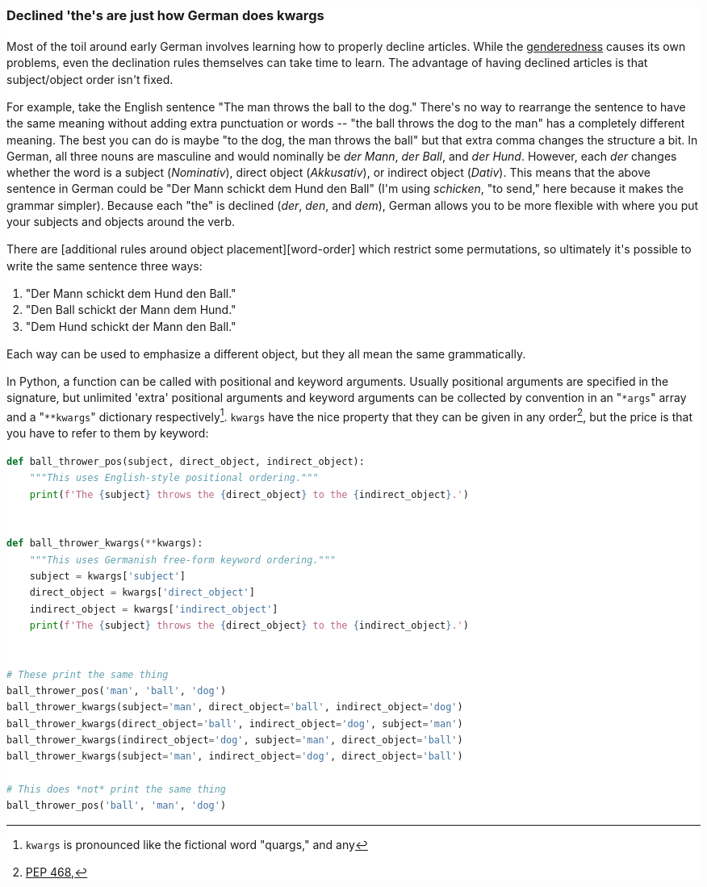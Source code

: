 
### Declined 'the's are just how German does kwargs

Most of the toil around early German involves learning how to properly decline
articles. While the [genderedness](#gendered-nouns-forward-error-correction)
causes its own problems, even the declination rules themselves can take time to
learn. The advantage of having declined articles is that subject/object order
isn't fixed.

For example, take the English sentence "The man throws the ball to the dog."
There's no way to rearrange the sentence to have the same meaning without adding
extra punctuation or words -- "the ball throws the dog to the man" has a
completely different meaning. The best you can do is maybe "to the dog, the man
throws the ball" but that extra comma changes the structure a bit. In German,
all three nouns are masculine and would nominally be _der Mann_, _der Ball_, and
_der Hund_. However, each _der_ changes whether the word is a subject
(_Nominativ_), direct object (_Akkusativ_), or indirect object (_Dativ_).
This means that the above sentence in German could be "Der Mann schickt dem Hund
den Ball" (I'm using _schicken_, "to send," here because it makes the grammar
simpler). Because each "the" is declined (_der_, _den_, and _dem_), German
allows you to be more flexible with where you put your subjects and objects
around the verb.

There are [additional rules around object placement][word-order] which restrict
some permutations, so ultimately it's possible to write the same sentence three
ways:

1. "Der Mann schickt dem Hund den Ball."
1. "Den Ball schickt der Mann dem Hund."
1. "Dem Hund schickt der Mann den Ball."

Each way can be used to emphasize a different object, but they all mean the same
grammatically.

In Python, a function can be called with positional and keyword arguments.
Usually positional arguments are specified in the signature, but unlimited
'extra' positional arguments and keyword arguments can be collected by convention
in an "`*args`" array and a "`**kwargs`" dictionary respectively[^kwargs].
`kwargs` have the nice property that they can be given in any
order[^kwarg-ordering], but the price is that you have to refer to them by
keyword:

```python
def ball_thrower_pos(subject, direct_object, indirect_object):
    """This uses English-style positional ordering."""
    print(f'The {subject} throws the {direct_object} to the {indirect_object}.')


def ball_thrower_kwargs(**kwargs):
    """This uses Germanish free-form keyword ordering."""
    subject = kwargs['subject']
    direct_object = kwargs['direct_object']
    indirect_object = kwargs['indirect_object']
    print(f'The {subject} throws the {direct_object} to the {indirect_object}.')


# These print the same thing
ball_thrower_pos('man', 'ball', 'dog')
ball_thrower_kwargs(subject='man', direct_object='ball', indirect_object='dog')
ball_thrower_kwargs(direct_object='ball', indirect_object='dog', subject='man')
ball_thrower_kwargs(indirect_object='dog', subject='man', direct_object='ball')
ball_thrower_kwargs(subject='man', indirect_object='dog', direct_object='ball')

# This does *not* print the same thing
ball_thrower_pos('ball', 'man', 'dog')
```


[^branches]: If a processor needs to know which side of `if (x + 4) > 5` to
[^colors]: Remember, what we call "red" [maps][hyperphysics] to a range spanning
[^convolutional-explain]: Convolutional codes repeatedly mix new data with
[^genders]: _Der Junge_, boy, is masculine. _Das Mädchen_, girl, is neutral.
[^hamming-explain]: Mix the bits into overlapping checksums so if one checksum
[^kwarg-ordering]: [PEP 468](https://www.python.org/dev/peps/pep-0468/),
[^kwargs]: `kwargs` is pronounced like the fictional word "quargs," and any
[^other-lang-context]: Other langauges have constructs like this. Go has
[^reed-solomon-explain]: Encode the data as a polynomial, then send points that
[^teal]: It should be noted that in the study of American English, about 1/3 of
[alice]: https://twitter.com/sundress
[call-with-input-file]: https://www.scheme.com/tspl3/io.html
[context-manager]: https://www.python.org/dev/peps/pep-0343/#specification-the-with-statement
[convolutional]: https://en.wikipedia.org/wiki/Convolutional_code
[delay-slots]: https://en.wikipedia.org/wiki/Delay_slot
[finally]: https://docs.python.org/3/tutorial/errors.html#defining-clean-up-actions
[fec]: https://en.wikipedia.org/wiki/Forward_error_correction
[go-defer]: https://tour.golang.org/flowcontrol/12
[graffiti]: https://i.redd.it/hotye1wdbg511.jpg
[hamming]: https://en.wikipedia.org/wiki/Hamming(7,4)#Hamming_matrices
[hazards]: https://en.wikipedia.org/wiki/Hazard_(computer_architecture)
[hyperphysics]: http://hyperphysics.phy-astr.gsu.edu/hbase/vision/specol.html
[kuriki]: https://jov.arvojournals.org/article.aspx?articleid=2608579
[lindsey-and-brown]: https://jov.arvojournals.org/article.aspx?articleid=2121523
[matthias]: http://www.unhyperbolic.org/
[nato]: https://en.wikipedia.org/wiki/NATO_phonetic_alphabet
[oooe]: https://en.wikipedia.org/wiki/Out-of-order_execution
[pons-auf]: https://de.pons.com/%C3%BCbersetzung?q=auf&l=deen&in=&lf=en
[pons-bei]: https://de.pons.com/%C3%BCbersetzung?q=bei&l=deen&in=&lf=en
[raii]: https://en.wikipedia.org/wiki/Resource_acquisition_is_initialization
[reed-solomon]: http://pfister.ee.duke.edu/courses/ecen604/rspoly.pdf
[scopeguard]: https://github.com/bluss/scopeguard
[shannon]: https://en.wikipedia.org/wiki/Noisy-channel_coding_theorem
[two-cases]: http://www.canoo.net/services/OnlineGrammar/Wort/Praeposition/Kasus/2Kasus.html?lang=en
[v2]: https://en.wikipedia.org/wiki/V2_word_order#Vestiges_of_V2_in_Modern_English
[viterbi]: https://en.wikipedia.org/wiki/Viterbi_algorithm
[word-order]: http://www.dartmouth.edu/~deutsch/Grammatik/WordOrder/WordOrder.html